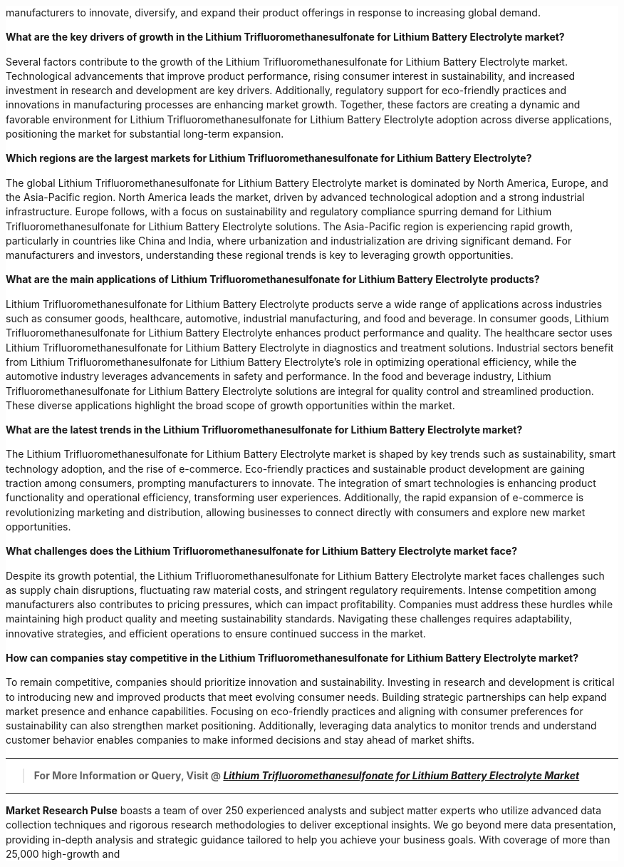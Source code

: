 manufacturers to innovate, diversify, and expand their product offerings in response to increasing global demand.</p><p><strong>What are the key drivers of growth in the Lithium Trifluoromethanesulfonate for Lithium Battery Electrolyte market?</strong></p><p>Several factors contribute to the growth of the Lithium Trifluoromethanesulfonate for Lithium Battery Electrolyte market. Technological advancements that improve product performance, rising consumer interest in sustainability, and increased investment in research and development are key drivers. Additionally, regulatory support for eco-friendly practices and innovations in manufacturing processes are enhancing market growth. Together, these factors are creating a dynamic and favorable environment for Lithium Trifluoromethanesulfonate for Lithium Battery Electrolyte adoption across diverse applications, positioning the market for substantial long-term expansion.</p><p><strong>Which regions are the largest markets for Lithium Trifluoromethanesulfonate for Lithium Battery Electrolyte?</strong></p><p>The global Lithium Trifluoromethanesulfonate for Lithium Battery Electrolyte market is dominated by North America, Europe, and the Asia-Pacific region. North America leads the market, driven by advanced technological adoption and a strong industrial infrastructure. Europe follows, with a focus on sustainability and regulatory compliance spurring demand for Lithium Trifluoromethanesulfonate for Lithium Battery Electrolyte solutions. The Asia-Pacific region is experiencing rapid growth, particularly in countries like China and India, where urbanization and industrialization are driving significant demand. For manufacturers and investors, understanding these regional trends is key to leveraging growth opportunities.</p><p><strong>What are the main applications of Lithium Trifluoromethanesulfonate for Lithium Battery Electrolyte products?</strong></p><p>Lithium Trifluoromethanesulfonate for Lithium Battery Electrolyte products serve a wide range of applications across industries such as consumer goods, healthcare, automotive, industrial manufacturing, and food and beverage. In consumer goods, Lithium Trifluoromethanesulfonate for Lithium Battery Electrolyte enhances product performance and quality. The healthcare sector uses Lithium Trifluoromethanesulfonate for Lithium Battery Electrolyte in diagnostics and treatment solutions. Industrial sectors benefit from Lithium Trifluoromethanesulfonate for Lithium Battery Electrolyte&rsquo;s role in optimizing operational efficiency, while the automotive industry leverages advancements in safety and performance. In the food and beverage industry, Lithium Trifluoromethanesulfonate for Lithium Battery Electrolyte solutions are integral for quality control and streamlined production. These diverse applications highlight the broad scope of growth opportunities within the market.</p><p><strong>What are the latest trends in the Lithium Trifluoromethanesulfonate for Lithium Battery Electrolyte market?</strong></p><p>The Lithium Trifluoromethanesulfonate for Lithium Battery Electrolyte market is shaped by key trends such as sustainability, smart technology adoption, and the rise of e-commerce. Eco-friendly practices and sustainable product development are gaining traction among consumers, prompting manufacturers to innovate. The integration of smart technologies is enhancing product functionality and operational efficiency, transforming user experiences. Additionally, the rapid expansion of e-commerce is revolutionizing marketing and distribution, allowing businesses to connect directly with consumers and explore new market opportunities.</p><p><strong>What challenges does the Lithium Trifluoromethanesulfonate for Lithium Battery Electrolyte market face?</strong></p><p>Despite its growth potential, the Lithium Trifluoromethanesulfonate for Lithium Battery Electrolyte market faces challenges such as supply chain disruptions, fluctuating raw material costs, and stringent regulatory requirements. Intense competition among manufacturers also contributes to pricing pressures, which can impact profitability. Companies must address these hurdles while maintaining high product quality and meeting sustainability standards. Navigating these challenges requires adaptability, innovative strategies, and efficient operations to ensure continued success in the market.</p><p><strong>How can companies stay competitive in the Lithium Trifluoromethanesulfonate for Lithium Battery Electrolyte market?</strong></p><p>To remain competitive, companies should prioritize innovation and sustainability. Investing in research and development is critical to introducing new and improved products that meet evolving consumer needs. Building strategic partnerships can help expand market presence and enhance capabilities. Focusing on eco-friendly practices and aligning with consumer preferences for sustainability can also strengthen market positioning. Additionally, leveraging data analytics to monitor trends and understand customer behavior enables companies to make informed decisions and stay ahead of market shifts.</p><hr /><blockquote><p><strong>For More Information or Query, Visit @&nbsp;<em><a href="https://marketresearchpulse.com/report/26991/lithium-trifluoromethanesulfonate-for-lithium-battery-electrolyte-market?utm_source=Linkedin&utm_medium=023">Lithium Trifluoromethanesulfonate for Lithium Battery Electrolyte Market</a></em></strong></p></blockquote><hr /><p><strong>Market Research Pulse</strong> boasts a team of over 250 experienced analysts and subject matter experts who utilize advanced data collection techniques and rigorous research methodologies to deliver exceptional insights. We go beyond mere data presentation, providing in-depth analysis and strategic guidance tailored to help you achieve your business goals. With coverage of more than 25,000 high-growth and